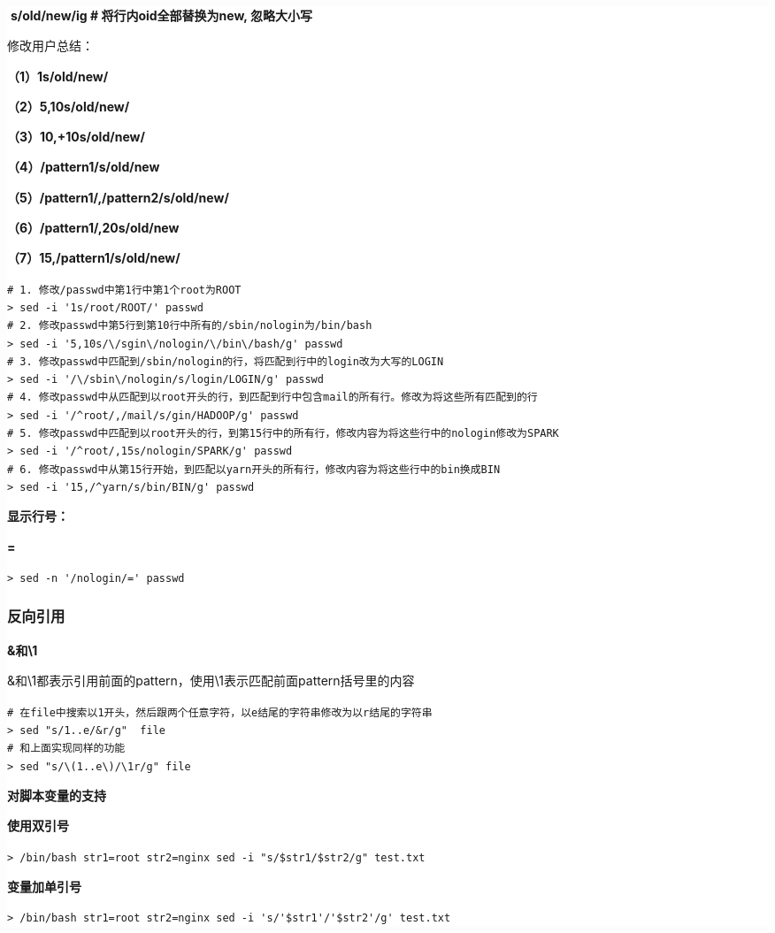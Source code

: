 ​    **s/old/new/ig       # 将行内oid全部替换为new, 忽略大小写**

修改用户总结：

**（1）1s/old/new/**

**（2）5,10s/old/new/**

**（3）10,+10s/old/new/**

**（4）/pattern1/s/old/new**

**（5）/pattern1/,/pattern2/s/old/new/**

**（6）/pattern1/,20s/old/new**

**（7）15,/pattern1/s/old/new/**

```shell
# 1. 修改/passwd中第1行中第1个root为ROOT 
> sed -i '1s/root/ROOT/' passwd 
# 2. 修改passwd中第5行到第10行中所有的/sbin/nologin为/bin/bash 
> sed -i '5,10s/\/sgin\/nologin/\/bin\/bash/g' passwd 
# 3. 修改passwd中匹配到/sbin/nologin的行，将匹配到行中的login改为大写的LOGIN 
> sed -i '/\/sbin\/nologin/s/login/LOGIN/g' passwd 
# 4. 修改passwd中从匹配到以root开头的行，到匹配到行中包含mail的所有行。修改为将这些所有匹配到的行 
> sed -i '/^root/,/mail/s/gin/HADOOP/g' passwd 
# 5. 修改passwd中匹配到以root开头的行，到第15行中的所有行，修改内容为将这些行中的nologin修改为SPARK 
> sed -i '/^root/,15s/nologin/SPARK/g' passwd 
# 6. 修改passwd中从第15行开始，到匹配以yarn开头的所有行，修改内容为将这些行中的bin换成BIN 
> sed -i '15,/^yarn/s/bin/BIN/g' passwd
```

**显示行号：**

**=** 

```shell
> sed -n '/nologin/=' passwd 
```



### 反向引用

**&和\1**

&和\1都表示引用前面的pattern，使用\1表示匹配前面pattern括号里的内容

```shell
# 在file中搜索以1开头，然后跟两个任意字符，以e结尾的字符串修改为以r结尾的字符串 
> sed "s/1..e/&r/g"  file    
# 和上面实现同样的功能 
> sed "s/\(1..e\)/\1r/g" file 
```

**对脚本变量的支持**

**使用双引号**

```shell
> /bin/bash str1=root str2=nginx sed -i "s/$str1/$str2/g" test.txt 
```

**变量加单引号**

```shell
> /bin/bash str1=root str2=nginx sed -i 's/'$str1'/'$str2'/g' test.txt 
```

